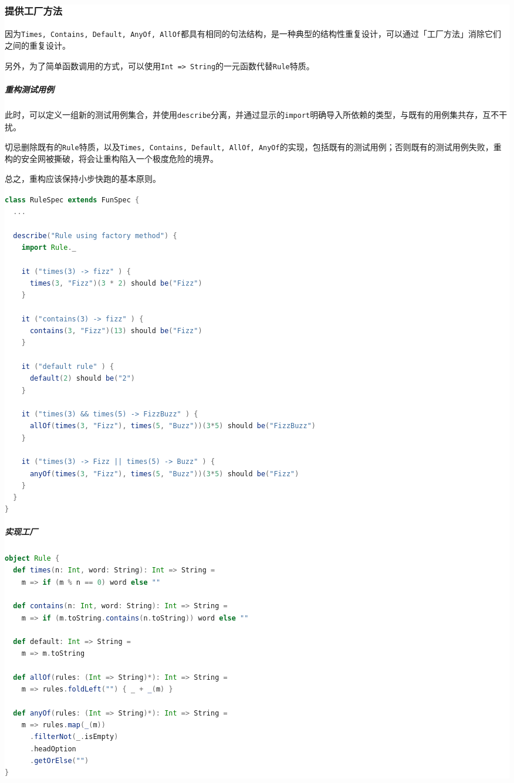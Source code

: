 ### 提供工厂方法

因为`Times, Contains, Default, AnyOf, AllOf`都具有相同的句法结构，是一种典型的结构性重复设计，可以通过「工厂方法」消除它们之间的重复设计。

另外，为了简单函数调用的方式，可以使用`Int => String`的一元函数代替`Rule`特质。

##### 重构测试用例

此时，可以定义一组新的测试用例集合，并使用`describe`分离，并通过显示的`import`明确导入所依赖的类型，与既有的用例集共存，互不干扰。

切忌删除既有的`Rule`特质，以及`Times, Contains, Default, AllOf, AnyOf`的实现，包括既有的测试用例；否则既有的测试用例失败，重构的安全网被撕破，将会让重构陷入一个极度危险的境界。

总之，重构应该保持小步快跑的基本原则。

```scala
class RuleSpec extends FunSpec {
  ...

  describe("Rule using factory method") {
    import Rule._

    it ("times(3) -> fizz" ) {
      times(3, "Fizz")(3 * 2) should be("Fizz")
    }

    it ("contains(3) -> fizz" ) {
      contains(3, "Fizz")(13) should be("Fizz")
    }

    it ("default rule" ) {
      default(2) should be("2")
    }

    it ("times(3) && times(5) -> FizzBuzz" ) {
      allOf(times(3, "Fizz"), times(5, "Buzz"))(3*5) should be("FizzBuzz")
    }

    it ("times(3) -> Fizz || times(5) -> Buzz" ) {
      anyOf(times(3, "Fizz"), times(5, "Buzz"))(3*5) should be("Fizz")
    }
  }
}
```

##### 实现工厂

```scala
object Rule {
  def times(n: Int, word: String): Int => String =
    m => if (m % n == 0) word else ""
    
  def contains(n: Int, word: String): Int => String = 
    m => if (m.toString.contains(n.toString)) word else ""
    
  def default: Int => String =
    m => m.toString
  
  def allOf(rules: (Int => String)*): Int => String = 
    m => rules.foldLeft("") { _ + _(m) }
    
  def anyOf(rules: (Int => String)*): Int => String = 
    m => rules.map(_(m))
      .filterNot(_.isEmpty)
      .headOption
      .getOrElse("")
}
```